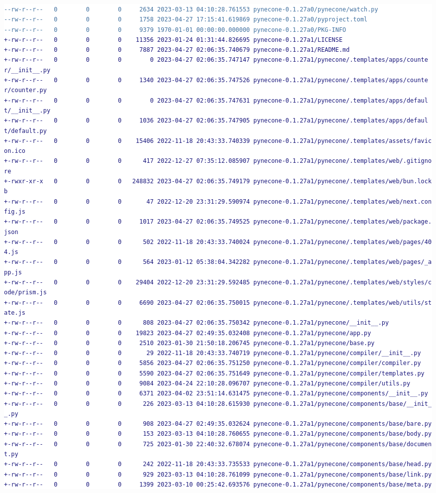 ```diff
--rw-r--r--   0        0        0     2634 2023-03-13 04:10:28.761553 pynecone-0.1.27a0/pynecone/watch.py
--rw-r--r--   0        0        0     1758 2023-04-27 17:15:41.619869 pynecone-0.1.27a0/pyproject.toml
--rw-r--r--   0        0        0     9379 1970-01-01 00:00:00.000000 pynecone-0.1.27a0/PKG-INFO
+-rw-r--r--   0        0        0    11356 2023-01-24 01:31:44.826695 pynecone-0.1.27a1/LICENSE
+-rw-r--r--   0        0        0     7887 2023-04-27 02:06:35.740679 pynecone-0.1.27a1/README.md
+-rw-r--r--   0        0        0        0 2023-04-27 02:06:35.747147 pynecone-0.1.27a1/pynecone/.templates/apps/counter/__init__.py
+-rw-r--r--   0        0        0     1340 2023-04-27 02:06:35.747526 pynecone-0.1.27a1/pynecone/.templates/apps/counter/counter.py
+-rw-r--r--   0        0        0        0 2023-04-27 02:06:35.747631 pynecone-0.1.27a1/pynecone/.templates/apps/default/__init__.py
+-rw-r--r--   0        0        0     1036 2023-04-27 02:06:35.747905 pynecone-0.1.27a1/pynecone/.templates/apps/default/default.py
+-rw-r--r--   0        0        0    15406 2022-11-18 20:43:33.740339 pynecone-0.1.27a1/pynecone/.templates/assets/favicon.ico
+-rw-r--r--   0        0        0      417 2022-12-27 07:35:12.085907 pynecone-0.1.27a1/pynecone/.templates/web/.gitignore
+-rwxr-xr-x   0        0        0   248832 2023-04-27 02:06:35.749179 pynecone-0.1.27a1/pynecone/.templates/web/bun.lockb
+-rw-r--r--   0        0        0       47 2022-12-20 23:31:29.590974 pynecone-0.1.27a1/pynecone/.templates/web/next.config.js
+-rw-r--r--   0        0        0     1017 2023-04-27 02:06:35.749525 pynecone-0.1.27a1/pynecone/.templates/web/package.json
+-rw-r--r--   0        0        0      502 2022-11-18 20:43:33.740024 pynecone-0.1.27a1/pynecone/.templates/web/pages/404.js
+-rw-r--r--   0        0        0      564 2023-01-12 05:38:04.342282 pynecone-0.1.27a1/pynecone/.templates/web/pages/_app.js
+-rw-r--r--   0        0        0    29404 2022-12-20 23:31:29.592485 pynecone-0.1.27a1/pynecone/.templates/web/styles/code/prism.js
+-rw-r--r--   0        0        0     6690 2023-04-27 02:06:35.750015 pynecone-0.1.27a1/pynecone/.templates/web/utils/state.js
+-rw-r--r--   0        0        0      808 2023-04-27 02:06:35.750342 pynecone-0.1.27a1/pynecone/__init__.py
+-rw-r--r--   0        0        0    19823 2023-04-27 02:49:35.032408 pynecone-0.1.27a1/pynecone/app.py
+-rw-r--r--   0        0        0     2510 2023-01-30 21:50:18.206745 pynecone-0.1.27a1/pynecone/base.py
+-rw-r--r--   0        0        0       29 2022-11-18 20:43:33.740719 pynecone-0.1.27a1/pynecone/compiler/__init__.py
+-rw-r--r--   0        0        0     5856 2023-04-27 02:06:35.751250 pynecone-0.1.27a1/pynecone/compiler/compiler.py
+-rw-r--r--   0        0        0     5590 2023-04-27 02:06:35.751649 pynecone-0.1.27a1/pynecone/compiler/templates.py
+-rw-r--r--   0        0        0     9084 2023-04-24 22:10:28.096707 pynecone-0.1.27a1/pynecone/compiler/utils.py
+-rw-r--r--   0        0        0     6371 2023-04-02 23:51:14.631475 pynecone-0.1.27a1/pynecone/components/__init__.py
+-rw-r--r--   0        0        0      226 2023-03-13 04:10:28.615930 pynecone-0.1.27a1/pynecone/components/base/__init__.py
+-rw-r--r--   0        0        0      908 2023-04-27 02:49:35.032624 pynecone-0.1.27a1/pynecone/components/base/bare.py
+-rw-r--r--   0        0        0      153 2023-03-13 04:10:28.760655 pynecone-0.1.27a1/pynecone/components/base/body.py
+-rw-r--r--   0        0        0      725 2023-01-30 22:40:32.678074 pynecone-0.1.27a1/pynecone/components/base/document.py
+-rw-r--r--   0        0        0      242 2022-11-18 20:43:33.735533 pynecone-0.1.27a1/pynecone/components/base/head.py
+-rw-r--r--   0        0        0      929 2023-03-13 04:10:28.761099 pynecone-0.1.27a1/pynecone/components/base/link.py
+-rw-r--r--   0        0        0     1399 2023-03-10 00:25:42.693576 pynecone-0.1.27a1/pynecone/components/base/meta.py
```
